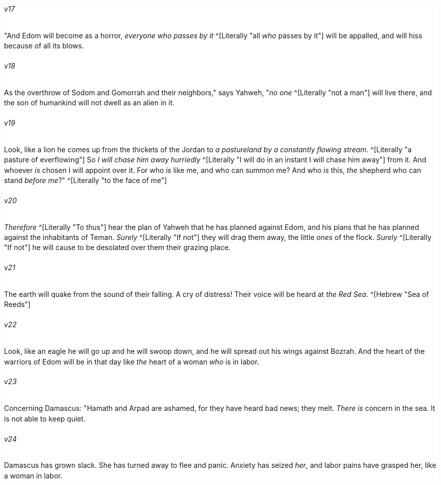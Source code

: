 ###### v17
"And Edom will become as a horror,
_everyone who passes by it_ ^[Literally "all _who_ passes by it"] will be appalled,
and will hiss because of all its blows.

###### v18
As the overthrow of Sodom and Gomorrah
and their neighbors," says Yahweh,
"_no one_ ^[Literally "not a man"] will live there,
and the son of humankind will not dwell as an alien in it.

###### v19
Look, like a lion he comes up from the thickets of the Jordan
to _a pastureland by a constantly flowing stream_. ^[Literally "a pasture of everflowing"]
So _I will chase him away hurriedly_ ^[Literally "I will do in an instant I will chase him away"] from it.
And whoever _is_ chosen I will appoint over it.
For who _is_ like me, and who can summon me?
And who _is_ this, _the_ shepherd who can stand _before me_?" ^[Literally "to the face of me"]

###### v20
_Therefore_ ^[Literally "To thus"] hear the plan of Yahweh that he has planned against Edom,
and his plans that he has planned against the inhabitants of Teman.
_Surely_ ^[Literally "If not"] they will drag them away,
the little _ones_ of the flock.
_Surely_ ^[Literally "If not"] he will cause to be desolated over them
their grazing place.

###### v21
The earth will quake from the sound of their falling.
A cry of distress! Their voice will be heard at _the Red Sea_. ^[Hebrew "Sea of Reeds"]

###### v22
Look, like an eagle he will go up and he will swoop down,
and he will spread out his wings against Bozrah.
And the heart of the warriors of Edom will be in that day
like _the_ heart of a woman _who_ is in labor.

###### v23
Concerning Damascus:
"Hamath and Arpad are ashamed,
for they have heard bad news;
they melt.
_There is_ concern in the sea.
It is not able to keep quiet.

###### v24
Damascus has grown slack.
She has turned away to flee and panic.
Anxiety has seized _her_,
and labor pains have grasped her,
like a woman in labor.

